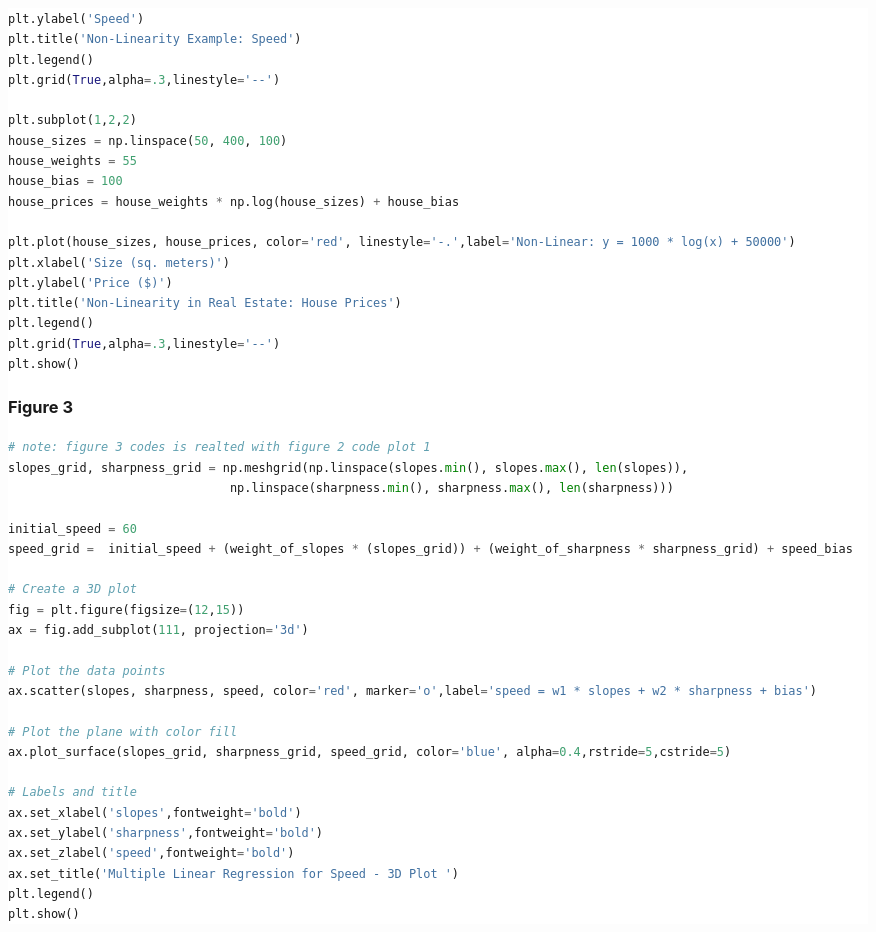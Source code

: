 ```python
plt.ylabel('Speed')
plt.title('Non-Linearity Example: Speed')
plt.legend()
plt.grid(True,alpha=.3,linestyle='--')

plt.subplot(1,2,2)
house_sizes = np.linspace(50, 400, 100)
house_weights = 55
house_bias = 100
house_prices = house_weights * np.log(house_sizes) + house_bias

plt.plot(house_sizes, house_prices, color='red', linestyle='-.',label='Non-Linear: y = 1000 * log(x) + 50000')
plt.xlabel('Size (sq. meters)')
plt.ylabel('Price ($)')
plt.title('Non-Linearity in Real Estate: House Prices')
plt.legend()
plt.grid(True,alpha=.3,linestyle='--')
plt.show()
```

### Figure 3

```python
# note: figure 3 codes is realted with figure 2 code plot 1 
slopes_grid, sharpness_grid = np.meshgrid(np.linspace(slopes.min(), slopes.max(), len(slopes)),
                               np.linspace(sharpness.min(), sharpness.max(), len(sharpness)))

initial_speed = 60 
speed_grid =  initial_speed + (weight_of_slopes * (slopes_grid)) + (weight_of_sharpness * sharpness_grid) + speed_bias 

# Create a 3D plot
fig = plt.figure(figsize=(12,15))
ax = fig.add_subplot(111, projection='3d')

# Plot the data points
ax.scatter(slopes, sharpness, speed, color='red', marker='o',label='speed = w1 * slopes + w2 * sharpness + bias')

# Plot the plane with color fill
ax.plot_surface(slopes_grid, sharpness_grid, speed_grid, color='blue', alpha=0.4,rstride=5,cstride=5)

# Labels and title
ax.set_xlabel('slopes',fontweight='bold')
ax.set_ylabel('sharpness',fontweight='bold')
ax.set_zlabel('speed',fontweight='bold')
ax.set_title('Multiple Linear Regression for Speed - 3D Plot ')
plt.legend()
plt.show()
```
